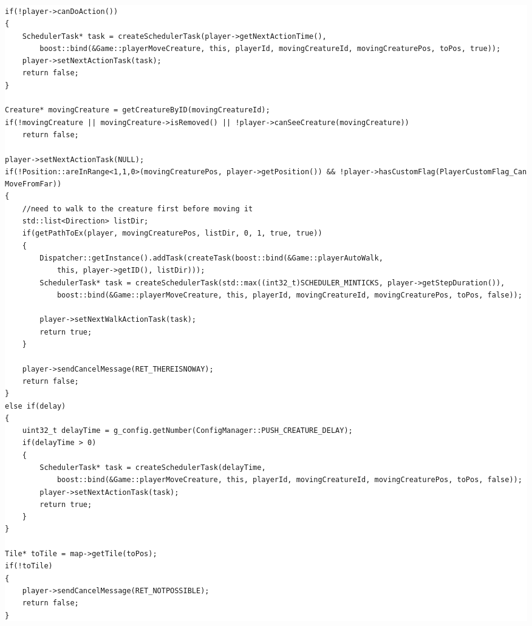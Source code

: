 	if(!player->canDoAction())
	{
		SchedulerTask* task = createSchedulerTask(player->getNextActionTime(),
			boost::bind(&Game::playerMoveCreature, this, playerId, movingCreatureId, movingCreaturePos, toPos, true));
		player->setNextActionTask(task);
		return false;
	}

	Creature* movingCreature = getCreatureByID(movingCreatureId);
	if(!movingCreature || movingCreature->isRemoved() || !player->canSeeCreature(movingCreature))
		return false;

	player->setNextActionTask(NULL);
	if(!Position::areInRange<1,1,0>(movingCreaturePos, player->getPosition()) && !player->hasCustomFlag(PlayerCustomFlag_CanMoveFromFar))
	{
		//need to walk to the creature first before moving it
		std::list<Direction> listDir;
		if(getPathToEx(player, movingCreaturePos, listDir, 0, 1, true, true))
		{
			Dispatcher::getInstance().addTask(createTask(boost::bind(&Game::playerAutoWalk,
				this, player->getID(), listDir)));
			SchedulerTask* task = createSchedulerTask(std::max((int32_t)SCHEDULER_MINTICKS, player->getStepDuration()),
				boost::bind(&Game::playerMoveCreature, this, playerId, movingCreatureId, movingCreaturePos, toPos, false));

			player->setNextWalkActionTask(task);
			return true;
		}

		player->sendCancelMessage(RET_THEREISNOWAY);
		return false;
	}
	else if(delay)
	{
		uint32_t delayTime = g_config.getNumber(ConfigManager::PUSH_CREATURE_DELAY);
		if(delayTime > 0)
		{
			SchedulerTask* task = createSchedulerTask(delayTime,
				boost::bind(&Game::playerMoveCreature, this, playerId, movingCreatureId, movingCreaturePos, toPos, false));
			player->setNextActionTask(task);
			return true;
		}
	}

	Tile* toTile = map->getTile(toPos);
	if(!toTile)
	{
		player->sendCancelMessage(RET_NOTPOSSIBLE);
		return false;
	}
